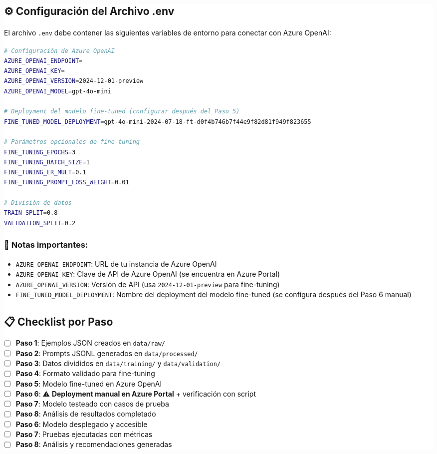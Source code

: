 ## ⚙️ Configuración del Archivo .env

El archivo `.env` debe contener las siguientes variables de entorno para conectar con Azure OpenAI:

```bash
# Configuración de Azure OpenAI
AZURE_OPENAI_ENDPOINT=
AZURE_OPENAI_KEY=
AZURE_OPENAI_VERSION=2024-12-01-preview
AZURE_OPENAI_MODEL=gpt-4o-mini

# Deployment del modelo fine-tuned (configurar después del Paso 5)
FINE_TUNED_MODEL_DEPLOYMENT=gpt-4o-mini-2024-07-18-ft-d0f4b746b7f44e9f82d81f949f823655

# Parámetros opcionales de fine-tuning
FINE_TUNING_EPOCHS=3
FINE_TUNING_BATCH_SIZE=1
FINE_TUNING_LR_MULT=0.1
FINE_TUNING_PROMPT_LOSS_WEIGHT=0.01

# División de datos
TRAIN_SPLIT=0.8
VALIDATION_SPLIT=0.2
```

### 📝 **Notas importantes:**
- `AZURE_OPENAI_ENDPOINT`: URL de tu instancia de Azure OpenAI
- `AZURE_OPENAI_KEY`: Clave de API de Azure OpenAI (se encuentra en Azure Portal)
- `AZURE_OPENAI_VERSION`: Versión de API (usa `2024-12-01-preview` para fine-tuning)
- `FINE_TUNED_MODEL_DEPLOYMENT`: Nombre del deployment del modelo fine-tuned (se configura después del Paso 6 manual)

## 📋 Checklist por Paso

- [ ] **Paso 1**: Ejemplos JSON creados en `data/raw/`
- [ ] **Paso 2**: Prompts JSONL generados en `data/processed/`  
- [ ] **Paso 3**: Datos divididos en `data/training/` y `data/validation/`
- [ ] **Paso 4**: Formato validado para fine-tuning
- [ ] **Paso 5**: Modelo fine-tuned en Azure OpenAI
- [ ] **Paso 6**: ⚠️ **Deployment manual en Azure Portal** + verificación con script
- [ ] **Paso 7**: Modelo testeado con casos de prueba
- [ ] **Paso 8**: Análisis de resultados completado
- [ ] **Paso 6**: Modelo desplegado y accesible
- [ ] **Paso 7**: Pruebas ejecutadas con métricas
- [ ] **Paso 8**: Análisis y recomendaciones generadas